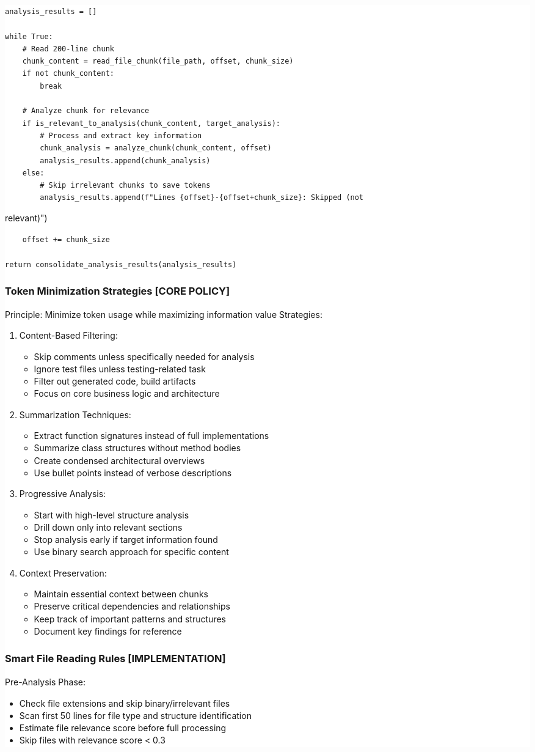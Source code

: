     analysis_results = []

    while True:
        # Read 200-line chunk
        chunk_content = read_file_chunk(file_path, offset, chunk_size)
        if not chunk_content:
            break

        # Analyze chunk for relevance
        if is_relevant_to_analysis(chunk_content, target_analysis):
            # Process and extract key information
            chunk_analysis = analyze_chunk(chunk_content, offset)
            analysis_results.append(chunk_analysis)
        else:
            # Skip irrelevant chunks to save tokens
            analysis_results.append(f"Lines {offset}-{offset+chunk_size}: Skipped (not
relevant)")

        offset += chunk_size

    return consolidate_analysis_results(analysis_results)
### Token Minimization Strategies [CORE POLICY]
Principle: Minimize token usage while maximizing information value
Strategies:
  1. Content-Based Filtering:
     - Skip comments unless specifically needed for analysis
     - Ignore test files unless testing-related task
     - Filter out generated code, build artifacts
     - Focus on core business logic and architecture

  2. Summarization Techniques:
     - Extract function signatures instead of full implementations
     - Summarize class structures without method bodies
     - Create condensed architectural overviews
     - Use bullet points instead of verbose descriptions

  3. Progressive Analysis:
     - Start with high-level structure analysis
     - Drill down only into relevant sections
     - Stop analysis early if target information found
     - Use binary search approach for specific content

  4. Context Preservation:
     - Maintain essential context between chunks
     - Preserve critical dependencies and relationships
     - Keep track of important patterns and structures
     - Document key findings for reference
### Smart File Reading Rules [IMPLEMENTATION]
Pre-Analysis Phase:
  - Check file extensions and skip binary/irrelevant files
  - Scan first 50 lines for file type and structure identification
  - Estimate file relevance score before full processing
  - Skip files with relevance score < 0.3
